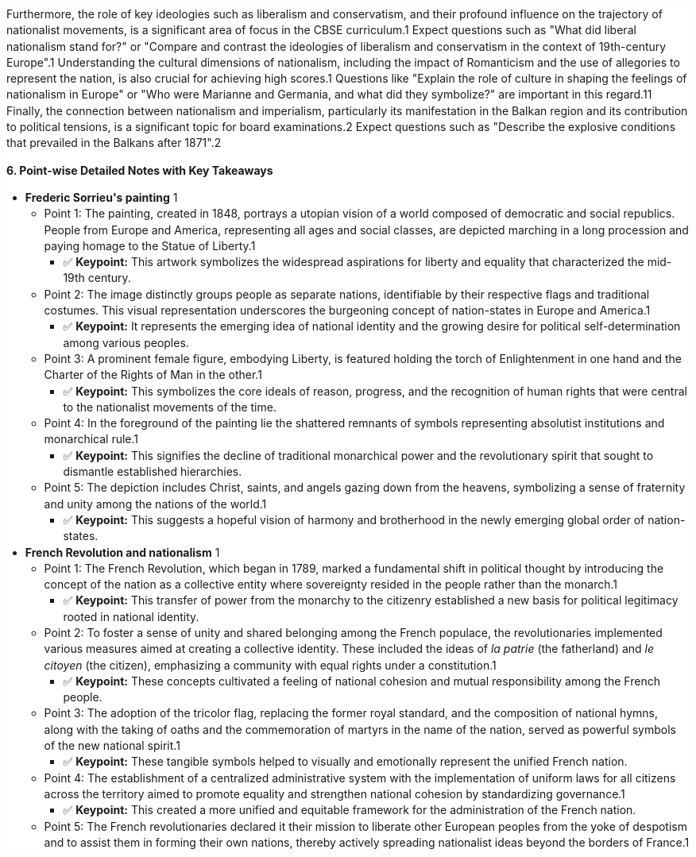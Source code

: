Furthermore, the role of key ideologies such as liberalism and conservatism, and their profound influence on the trajectory of nationalist movements, is a significant area of focus in the CBSE curriculum.1</sup> Expect questions such as "What did liberal nationalism stand for?" or "Compare and contrast the ideologies of liberalism and conservatism in the context of 19th-century Europe".1</sup> Understanding the cultural dimensions of nationalism, including the impact of Romanticism and the use of allegories to represent the nation, is also crucial for achieving high scores.1</sup> Questions like "Explain the role of culture in shaping the feelings of nationalism in Europe" or "Who were Marianne and Germania, and what did they symbolize?" are important in this regard.11</sup> Finally, the connection between nationalism and imperialism, particularly its manifestation in the Balkan region and its contribution to political tensions, is a significant topic for board examinations.2</sup> Expect questions such as "Describe the explosive conditions that prevailed in the Balkans after 1871".2</sup>

**6. Point-wise Detailed Notes with Key Takeaways**



* **Frederic Sorrieu's painting** 1</sup>
    * Point 1: The painting, created in 1848, portrays a utopian vision of a world composed of democratic and social republics. People from Europe and America, representing all ages and social classes, are depicted marching in a long procession and paying homage to the Statue of Liberty.1</sup>
        * ✅ **Keypoint:** This artwork symbolizes the widespread aspirations for liberty and equality that characterized the mid-19th century.
    * Point 2: The image distinctly groups people as separate nations, identifiable by their respective flags and traditional costumes. This visual representation underscores the burgeoning concept of nation-states in Europe and America.1</sup>
        * ✅ **Keypoint:** It represents the emerging idea of national identity and the growing desire for political self-determination among various peoples.
    * Point 3: A prominent female figure, embodying Liberty, is featured holding the torch of Enlightenment in one hand and the Charter of the Rights of Man in the other.1</sup>
        * ✅ **Keypoint:** This symbolizes the core ideals of reason, progress, and the recognition of human rights that were central to the nationalist movements of the time.
    * Point 4: In the foreground of the painting lie the shattered remnants of symbols representing absolutist institutions and monarchical rule.1</sup>
        * ✅ **Keypoint:** This signifies the decline of traditional monarchical power and the revolutionary spirit that sought to dismantle established hierarchies.
    * Point 5: The depiction includes Christ, saints, and angels gazing down from the heavens, symbolizing a sense of fraternity and unity among the nations of the world.1</sup>
        * ✅ **Keypoint:** This suggests a hopeful vision of harmony and brotherhood in the newly emerging global order of nation-states.
* **French Revolution and nationalism** 1</sup>
    * Point 1: The French Revolution, which began in 1789, marked a fundamental shift in political thought by introducing the concept of the nation as a collective entity where sovereignty resided in the people rather than the monarch.1</sup>
        * ✅ **Keypoint:** This transfer of power from the monarchy to the citizenry established a new basis for political legitimacy rooted in national identity.
    * Point 2: To foster a sense of unity and shared belonging among the French populace, the revolutionaries implemented various measures aimed at creating a collective identity. These included the ideas of *la patrie* (the fatherland) and *le citoyen* (the citizen), emphasizing a community with equal rights under a constitution.1</sup>
        * ✅ **Keypoint:** These concepts cultivated a feeling of national cohesion and mutual responsibility among the French people.
    * Point 3: The adoption of the tricolor flag, replacing the former royal standard, and the composition of national hymns, along with the taking of oaths and the commemoration of martyrs in the name of the nation, served as powerful symbols of the new national spirit.1</sup>
        * ✅ **Keypoint:** These tangible symbols helped to visually and emotionally represent the unified French nation.
    * Point 4: The establishment of a centralized administrative system with the implementation of uniform laws for all citizens across the territory aimed to promote equality and strengthen national cohesion by standardizing governance.1</sup>
        * ✅ **Keypoint:** This created a more unified and equitable framework for the administration of the French nation.
    * Point 5: The French revolutionaries declared it their mission to liberate other European peoples from the yoke of despotism and to assist them in forming their own nations, thereby actively spreading nationalist ideas beyond the borders of France.1</sup>